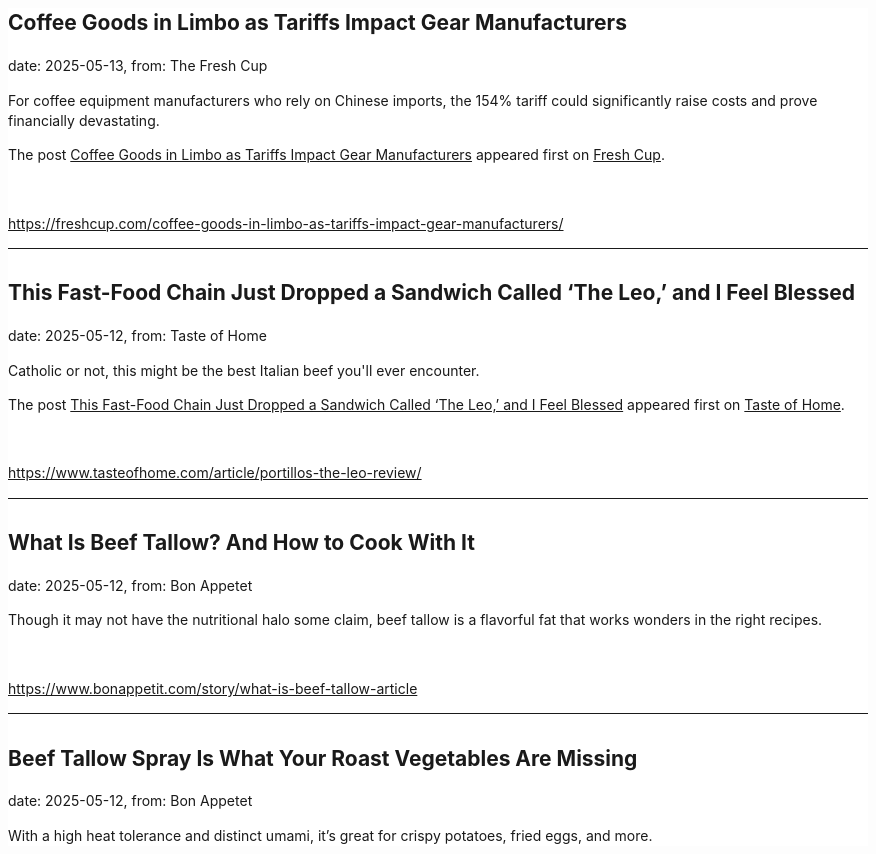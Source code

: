 
## Coffee Goods in Limbo as Tariffs Impact Gear Manufacturers

date: 2025-05-13, from: The Fresh Cup

<p>For coffee equipment manufacturers who rely on Chinese imports, the 154% tariff could significantly raise costs and prove financially devastating. </p>
<p>The post <a href="https://freshcup.com/coffee-goods-in-limbo-as-tariffs-impact-gear-manufacturers/">Coffee Goods in Limbo as Tariffs Impact Gear Manufacturers</a> appeared first on <a href="https://freshcup.com">Fresh Cup</a>.</p>
 

<br> 

<https://freshcup.com/coffee-goods-in-limbo-as-tariffs-impact-gear-manufacturers/>

---

## This Fast-Food Chain Just Dropped a Sandwich Called ‘The Leo,’ and I Feel Blessed

date: 2025-05-12, from: Taste of Home

<p>Catholic or not, this might be the best Italian beef you'll ever encounter.</p>
<p>The post <a href="https://www.tasteofhome.com/article/portillos-the-leo-review/">This Fast-Food Chain Just Dropped a Sandwich Called &#8216;The Leo,&#8217; and I Feel Blessed</a> appeared first on <a href="https://www.tasteofhome.com">Taste of Home</a>.</p>
 

<br> 

<https://www.tasteofhome.com/article/portillos-the-leo-review/>

---

## What Is Beef Tallow? And How to Cook With It

date: 2025-05-12, from: Bon Appetet

Though it may not have the nutritional halo some claim, beef tallow is a flavorful fat that works wonders in the right recipes. 

<br> 

<https://www.bonappetit.com/story/what-is-beef-tallow-article>

---

## Beef Tallow Spray Is What Your Roast Vegetables Are Missing

date: 2025-05-12, from: Bon Appetet

With a high heat tolerance and distinct umami, it’s great for crispy potatoes, fried eggs, and more. 
